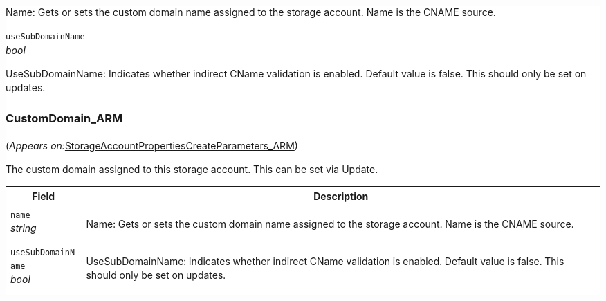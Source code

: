 </em>
</td>
<td>
<p>Name: Gets or sets the custom domain name assigned to the storage account. Name is the CNAME source.</p>
</td>
</tr>
<tr>
<td>
<code>useSubDomainName</code><br/>
<em>
bool
</em>
</td>
<td>
<p>UseSubDomainName: Indicates whether indirect CName validation is enabled. Default value is false. This should only be
set on updates.</p>
</td>
</tr>
</tbody>
</table>
<h3 id="storage.azure.com/v1api20210401.CustomDomain_ARM">CustomDomain_ARM
</h3>
<p>
(<em>Appears on:</em><a href="#storage.azure.com/v1api20210401.StorageAccountPropertiesCreateParameters_ARM">StorageAccountPropertiesCreateParameters_ARM</a>)
</p>
<div>
<p>The custom domain assigned to this storage account. This can be set via Update.</p>
</div>
<table>
<thead>
<tr>
<th>Field</th>
<th>Description</th>
</tr>
</thead>
<tbody>
<tr>
<td>
<code>name</code><br/>
<em>
string
</em>
</td>
<td>
<p>Name: Gets or sets the custom domain name assigned to the storage account. Name is the CNAME source.</p>
</td>
</tr>
<tr>
<td>
<code>useSubDomainName</code><br/>
<em>
bool
</em>
</td>
<td>
<p>UseSubDomainName: Indicates whether indirect CName validation is enabled. Default value is false. This should only be
set on updates.</p>
</td>
</tr>